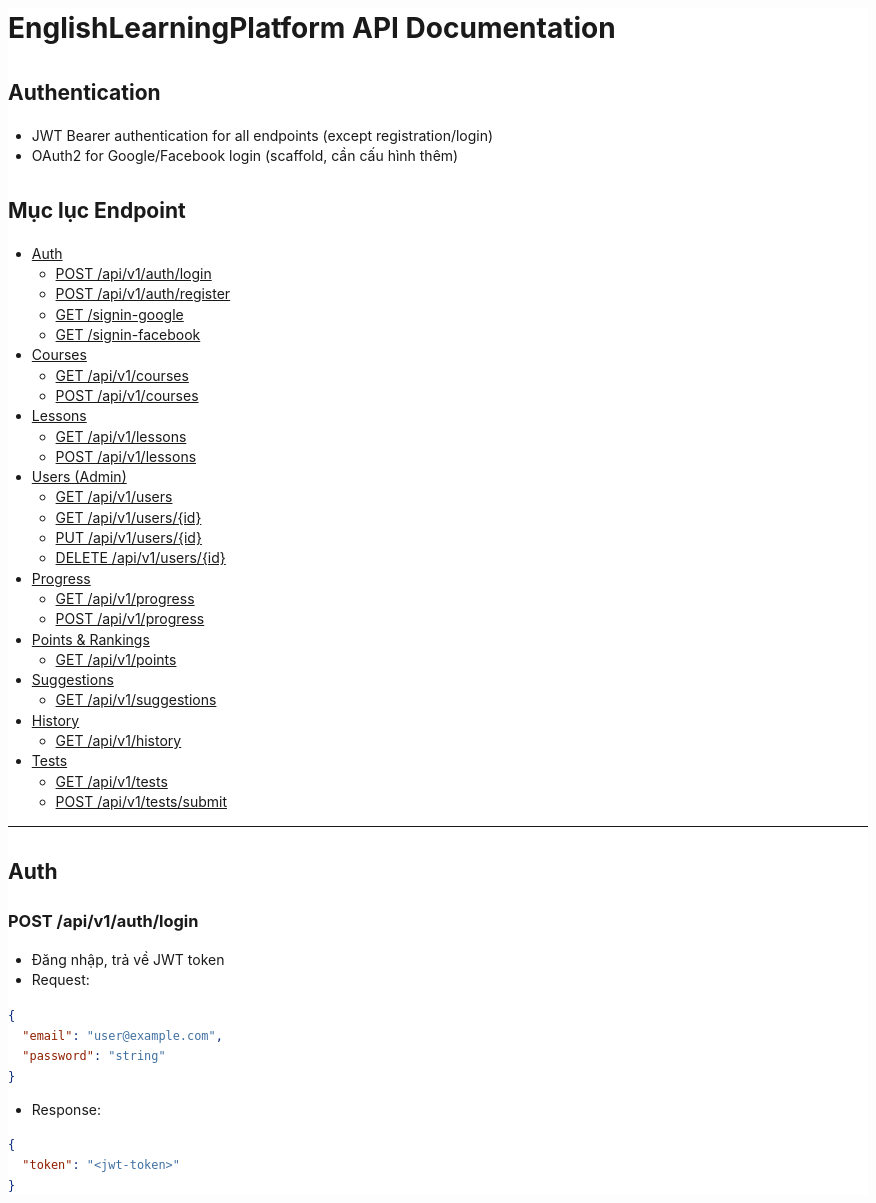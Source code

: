 # EnglishLearningPlatform API Documentation

## Authentication
- JWT Bearer authentication for all endpoints (except registration/login)
- OAuth2 for Google/Facebook login (scaffold, cần cấu hình thêm)

## Mục lục Endpoint
- [Auth](#auth)
  - [POST /api/v1/auth/login](#post-apiviauthlogin)
  - [POST /api/v1/auth/register](#post-apiviauthregister)
  - [GET /signin-google](#get-signin-google)
  - [GET /signin-facebook](#get-signin-facebook)
- [Courses](#courses)
  - [GET /api/v1/courses](#get-apivicourses)
  - [POST /api/v1/courses](#post-apivicourses-admin)
- [Lessons](#lessons)
  - [GET /api/v1/lessons](#get-apivilessons)
  - [POST /api/v1/lessons](#post-apivilessons-admin)
- [Users (Admin)](#users-admin)
  - [GET /api/v1/users](#get-apiv1users)
  - [GET /api/v1/users/{id}](#get-apiv1usersid)
  - [PUT /api/v1/users/{id}](#put-apiv1usersid)
  - [DELETE /api/v1/users/{id}](#delete-apiv1usersid)
- [Progress](#progress)
  - [GET /api/v1/progress](#get-apiv1progress)
  - [POST /api/v1/progress](#post-apiv1progress)
- [Points & Rankings](#points--rankings)
  - [GET /api/v1/points](#get-apiv1points)
- [Suggestions](#suggestions)
  - [GET /api/v1/suggestions](#get-apiv1suggestions)
- [History](#history)
  - [GET /api/v1/history](#get-apiv1history)
- [Tests](#tests)
  - [GET /api/v1/tests](#get-apiv1tests)
  - [POST /api/v1/tests/submit](#post-apiv1testssubmit)

---

## Auth
### POST /api/v1/auth/login
- Đăng nhập, trả về JWT token
- Request:
```json
{
  "email": "user@example.com",
  "password": "string"
}
```
- Response:
```json
{
  "token": "<jwt-token>"
}
```

